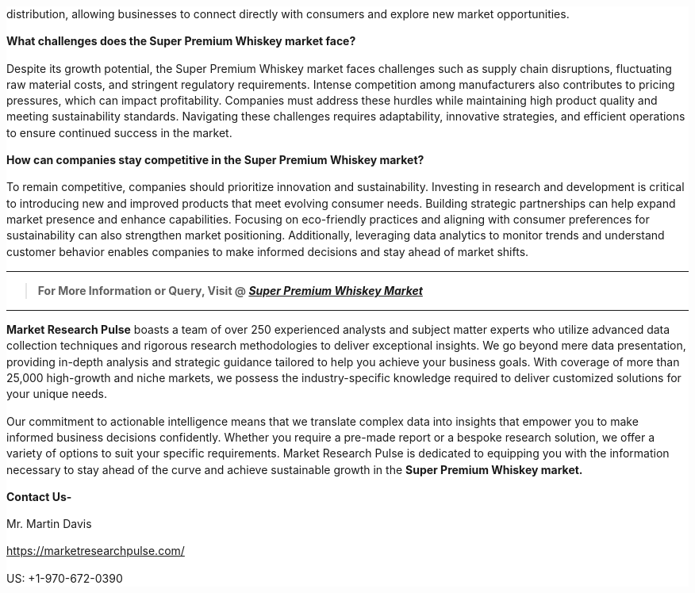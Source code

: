 distribution, allowing businesses to connect directly with consumers and explore new market opportunities.</p><p><strong>What challenges does the Super Premium Whiskey market face?</strong></p><p>Despite its growth potential, the Super Premium Whiskey market faces challenges such as supply chain disruptions, fluctuating raw material costs, and stringent regulatory requirements. Intense competition among manufacturers also contributes to pricing pressures, which can impact profitability. Companies must address these hurdles while maintaining high product quality and meeting sustainability standards. Navigating these challenges requires adaptability, innovative strategies, and efficient operations to ensure continued success in the market.</p><p><strong>How can companies stay competitive in the Super Premium Whiskey market?</strong></p><p>To remain competitive, companies should prioritize innovation and sustainability. Investing in research and development is critical to introducing new and improved products that meet evolving consumer needs. Building strategic partnerships can help expand market presence and enhance capabilities. Focusing on eco-friendly practices and aligning with consumer preferences for sustainability can also strengthen market positioning. Additionally, leveraging data analytics to monitor trends and understand customer behavior enables companies to make informed decisions and stay ahead of market shifts.</p><hr /><blockquote><p><strong>For More Information or Query, Visit @&nbsp;<em><a href="https://marketresearchpulse.com/report/9512/super-premium-whiskey-market?utm_source=Linkedin&utm_medium=029">Super Premium Whiskey Market</a></em></strong></p></blockquote><hr /><p><strong>Market Research Pulse</strong> boasts a team of over 250 experienced analysts and subject matter experts who utilize advanced data collection techniques and rigorous research methodologies to deliver exceptional insights. We go beyond mere data presentation, providing in-depth analysis and strategic guidance tailored to help you achieve your business goals. With coverage of more than 25,000 high-growth and niche markets, we possess the industry-specific knowledge required to deliver customized solutions for your unique needs.</p><p>Our commitment to actionable intelligence means that we translate complex data into insights that empower you to make informed business decisions confidently. Whether you require a pre-made report or a bespoke research solution, we offer a variety of options to suit your specific requirements. Market Research Pulse is dedicated to equipping you with the information necessary to stay ahead of the curve and achieve sustainable growth in the <strong>Super Premium Whiskey market.</strong></p><p><strong>Contact Us-</strong></p><p>Mr. Martin Davis</p><p>https://marketresearchpulse.com/</p><p>US: +1-970-672-0390</p>
